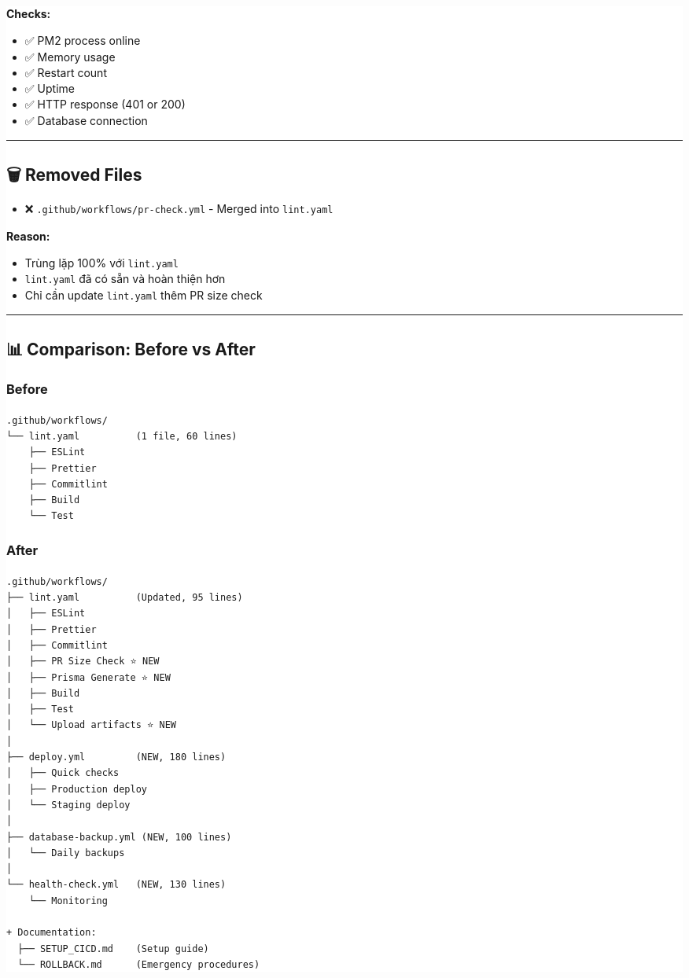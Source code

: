 **Checks:**

- ✅ PM2 process online
- ✅ Memory usage
- ✅ Restart count
- ✅ Uptime
- ✅ HTTP response (401 or 200)
- ✅ Database connection

---

## 🗑️ Removed Files

- ❌ `.github/workflows/pr-check.yml` - Merged into `lint.yaml`

**Reason:**

- Trùng lặp 100% với `lint.yaml`
- `lint.yaml` đã có sẵn và hoàn thiện hơn
- Chỉ cần update `lint.yaml` thêm PR size check

---

## 📊 Comparison: Before vs After

### Before

```
.github/workflows/
└── lint.yaml          (1 file, 60 lines)
    ├── ESLint
    ├── Prettier
    ├── Commitlint
    ├── Build
    └── Test
```

### After

```
.github/workflows/
├── lint.yaml          (Updated, 95 lines)
│   ├── ESLint
│   ├── Prettier
│   ├── Commitlint
│   ├── PR Size Check ⭐ NEW
│   ├── Prisma Generate ⭐ NEW
│   ├── Build
│   ├── Test
│   └── Upload artifacts ⭐ NEW
│
├── deploy.yml         (NEW, 180 lines)
│   ├── Quick checks
│   ├── Production deploy
│   └── Staging deploy
│
├── database-backup.yml (NEW, 100 lines)
│   └── Daily backups
│
└── health-check.yml   (NEW, 130 lines)
    └── Monitoring

+ Documentation:
  ├── SETUP_CICD.md    (Setup guide)
  └── ROLLBACK.md      (Emergency procedures)
```